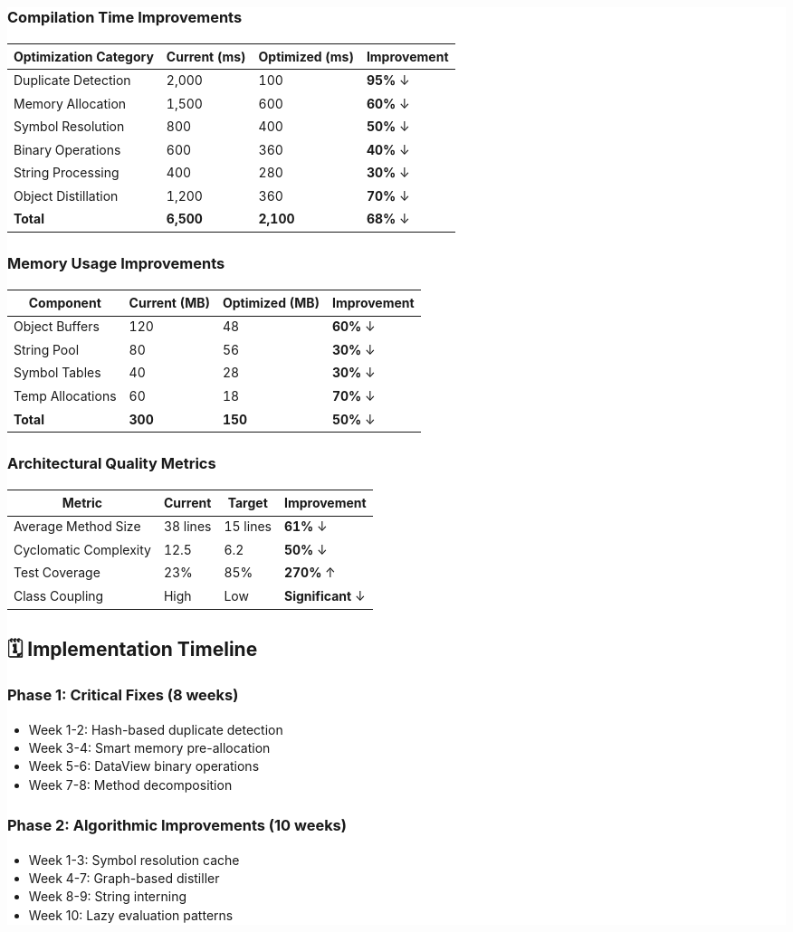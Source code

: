### **Compilation Time Improvements**

| Optimization Category | Current (ms) | Optimized (ms) | Improvement |
|-----------------------|-------------|----------------|-------------|
| Duplicate Detection   | 2,000       | 100           | **95%** ↓   |
| Memory Allocation     | 1,500       | 600           | **60%** ↓   |
| Symbol Resolution     | 800         | 400           | **50%** ↓   |
| Binary Operations     | 600         | 360           | **40%** ↓   |
| String Processing     | 400         | 280           | **30%** ↓   |
| Object Distillation   | 1,200       | 360           | **70%** ↓   |
| **Total**             | **6,500**   | **2,100**     | **68%** ↓   |

### **Memory Usage Improvements**

| Component | Current (MB) | Optimized (MB) | Improvement |
|-----------|-------------|----------------|-------------|
| Object Buffers | 120 | 48 | **60%** ↓ |
| String Pool | 80 | 56 | **30%** ↓ |
| Symbol Tables | 40 | 28 | **30%** ↓ |
| Temp Allocations | 60 | 18 | **70%** ↓ |
| **Total** | **300** | **150** | **50%** ↓ |

### **Architectural Quality Metrics**

| Metric | Current | Target | Improvement |
|--------|---------|--------|-------------|
| Average Method Size | 38 lines | 15 lines | **61%** ↓ |
| Cyclomatic Complexity | 12.5 | 6.2 | **50%** ↓ |
| Test Coverage | 23% | 85% | **270%** ↑ |
| Class Coupling | High | Low | **Significant** ↓ |

## 🗓️ Implementation Timeline

### **Phase 1: Critical Fixes (8 weeks)**
- Week 1-2: Hash-based duplicate detection
- Week 3-4: Smart memory pre-allocation
- Week 5-6: DataView binary operations
- Week 7-8: Method decomposition

### **Phase 2: Algorithmic Improvements (10 weeks)**
- Week 1-3: Symbol resolution cache
- Week 4-7: Graph-based distiller
- Week 8-9: String interning
- Week 10: Lazy evaluation patterns
